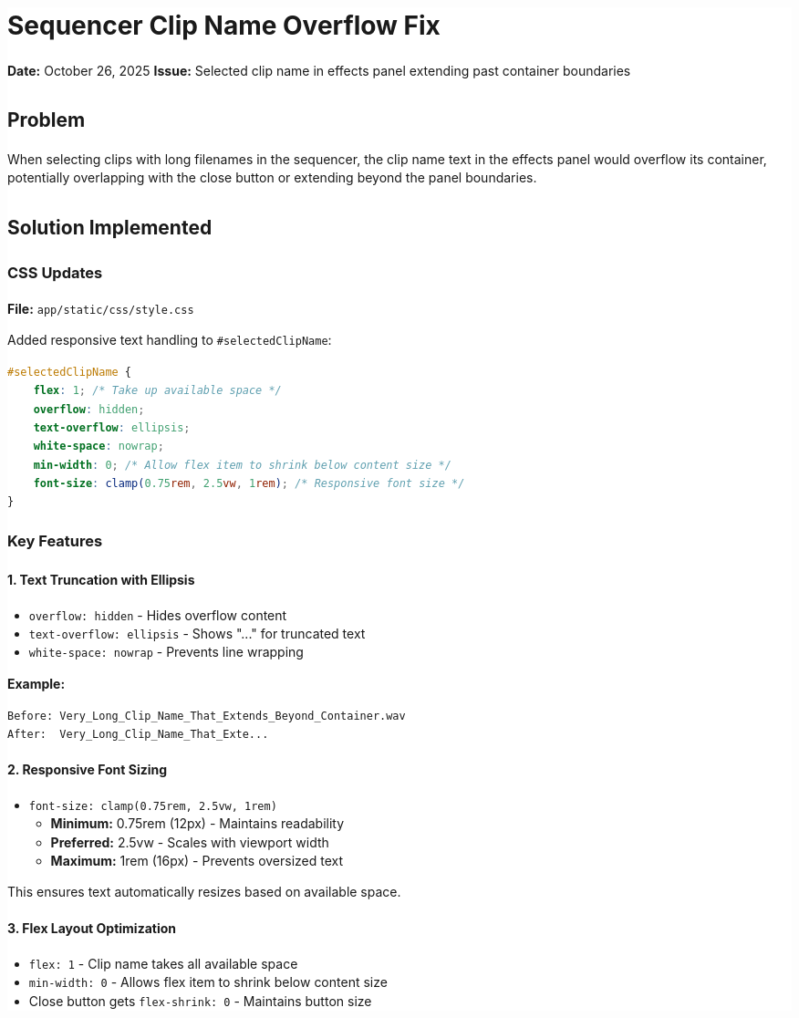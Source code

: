 # Sequencer Clip Name Overflow Fix

**Date:** October 26, 2025
**Issue:** Selected clip name in effects panel extending past container boundaries

## Problem
When selecting clips with long filenames in the sequencer, the clip name text in the effects panel would overflow its container, potentially overlapping with the close button or extending beyond the panel boundaries.

## Solution Implemented

### CSS Updates
**File:** `app/static/css/style.css`

Added responsive text handling to `#selectedClipName`:

```css
#selectedClipName {
    flex: 1; /* Take up available space */
    overflow: hidden;
    text-overflow: ellipsis;
    white-space: nowrap;
    min-width: 0; /* Allow flex item to shrink below content size */
    font-size: clamp(0.75rem, 2.5vw, 1rem); /* Responsive font size */
}
```

### Key Features

#### 1. **Text Truncation with Ellipsis**
- `overflow: hidden` - Hides overflow content
- `text-overflow: ellipsis` - Shows "..." for truncated text
- `white-space: nowrap` - Prevents line wrapping

**Example:**
```
Before: Very_Long_Clip_Name_That_Extends_Beyond_Container.wav
After:  Very_Long_Clip_Name_That_Exte...
```

#### 2. **Responsive Font Sizing**
- `font-size: clamp(0.75rem, 2.5vw, 1rem)`
  - **Minimum:** 0.75rem (12px) - Maintains readability
  - **Preferred:** 2.5vw - Scales with viewport width
  - **Maximum:** 1rem (16px) - Prevents oversized text

This ensures text automatically resizes based on available space.

#### 3. **Flex Layout Optimization**
- `flex: 1` - Clip name takes all available space
- `min-width: 0` - Allows flex item to shrink below content size
- Close button gets `flex-shrink: 0` - Maintains button size

